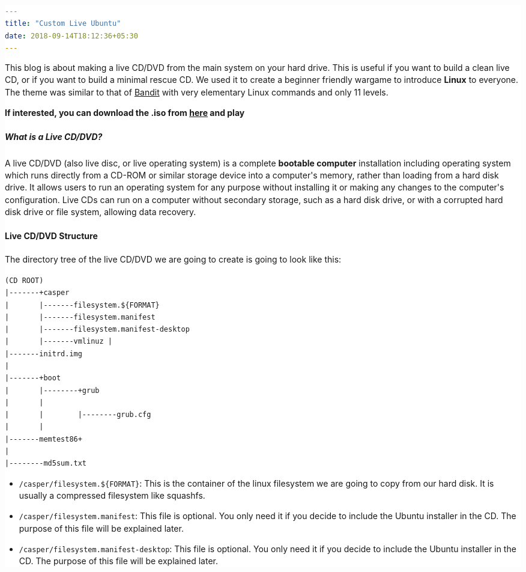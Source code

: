 ```yaml
---
title: "Custom Live Ubuntu"
date: 2018-09-14T18:12:36+05:30
---
```


This blog is about making a live CD/DVD from the main system on your hard drive. This is useful if you want to build a clean live CD, or if you want to build a minimal rescue CD. We used it to create a beginner friendly wargame to introduce **Linux** to everyone. The theme was similar to that of [Bandit](http://overthewire.org/wargames/bandit) with very elementary Linux commands and only 11 levels.

**If interested, you can download the .iso from [here](https://drive.google.com/open?id=1AkpUmuFQIl4HccCu2H4BLF3XqLJbffUP) and play**

##### What is a Live CD/DVD? #####

A live CD/DVD (also live disc, or live operating system) is a complete **bootable computer** installation including operating system which runs directly from a CD-ROM or similar storage device into a computer's memory, rather than loading from a hard disk drive. It allows users to run an operating system for any purpose without installing it or making any changes to the computer's configuration. Live CDs can run on a computer without secondary storage, such as a hard disk drive, or with a corrupted hard disk drive or file system, allowing data recovery.

#### Live CD/DVD Structure ####
The directory tree of the live CD/DVD we are going to create is going to look like this: 

```
(CD ROOT) 
|-------+casper 
|       |-------filesystem.${FORMAT}     
|       |-------filesystem.manifest 
|       |-------filesystem.manifest-desktop 
|       |-------vmlinuz |       
|-------initrd.img 
| 
|-------+boot 
|       |--------+grub 
|       |        
|       |        |--------grub.cfg
|       |
|-------memtest86+ 
| 
|--------md5sum.txt 
```

  * `/casper/filesystem.${FORMAT}`: This is the container of the linux filesystem we are going to copy from our hard disk. It is usually a compressed filesystem like squashfs.

  * `/casper/filesystem.manifest`: This file is optional. You only need it if you decide to include the Ubuntu installer in the CD. The purpose of this file will be explained later.

  * `/casper/filesystem.manifest-desktop`: This file is optional. You only need it if you decide to include the Ubuntu installer in the CD. The purpose of this file will be explained later.
